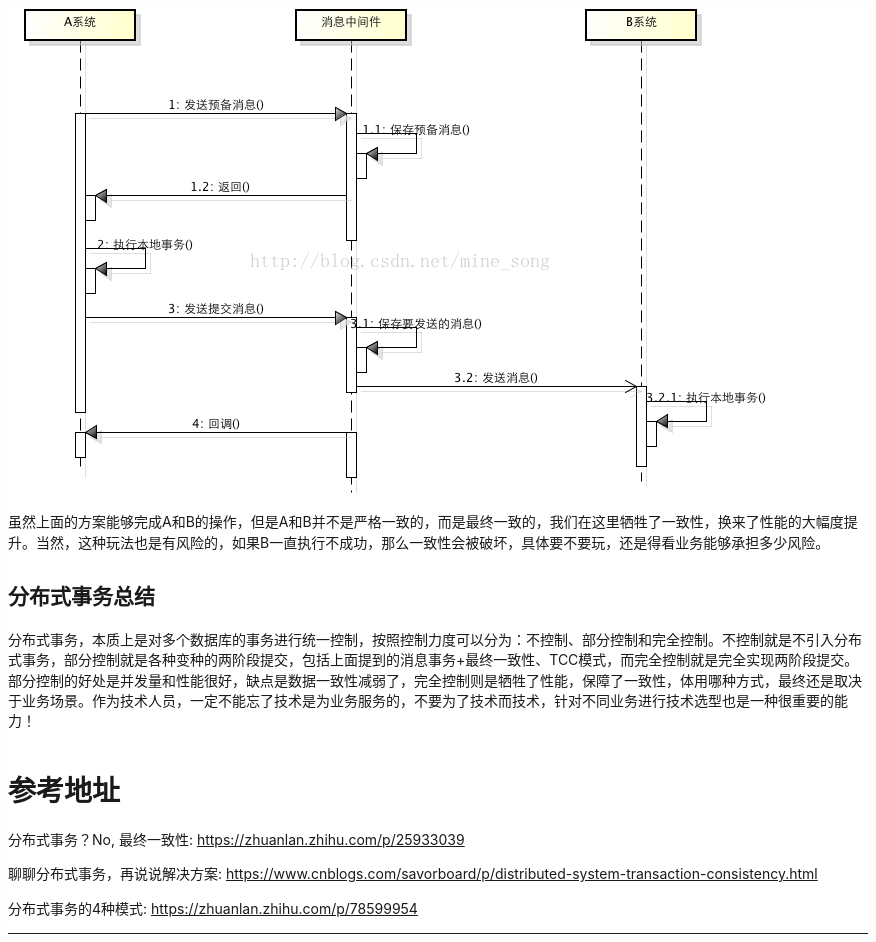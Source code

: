 ![img](%E8%BD%AC%E8%B4%A6%E4%B8%9A%E5%8A%A1.assets/827744-20200504004522426-2082369237.png)

 

 

虽然上面的方案能够完成A和B的操作，但是A和B并不是严格一致的，而是最终一致的，我们在这里牺牲了一致性，换来了性能的大幅度提升。当然，这种玩法也是有风险的，如果B一直执行不成功，那么一致性会被破坏，具体要不要玩，还是得看业务能够承担多少风险。

## 分布式事务总结

分布式事务，本质上是对多个数据库的事务进行统一控制，按照控制力度可以分为：不控制、部分控制和完全控制。不控制就是不引入分布式事务，部分控制就是各种变种的两阶段提交，包括上面提到的消息事务+最终一致性、TCC模式，而完全控制就是完全实现两阶段提交。部分控制的好处是并发量和性能很好，缺点是数据一致性减弱了，完全控制则是牺牲了性能，保障了一致性，体用哪种方式，最终还是取决于业务场景。作为技术人员，一定不能忘了技术是为业务服务的，不要为了技术而技术，针对不同业务进行技术选型也是一种很重要的能力！

 

 

 

# 参考地址

分布式事务？No, 最终一致性: https://zhuanlan.zhihu.com/p/25933039

聊聊分布式事务，再说说解决方案: https://www.cnblogs.com/savorboard/p/distributed-system-transaction-consistency.html

分布式事务的4种模式: https://zhuanlan.zhihu.com/p/78599954

---
